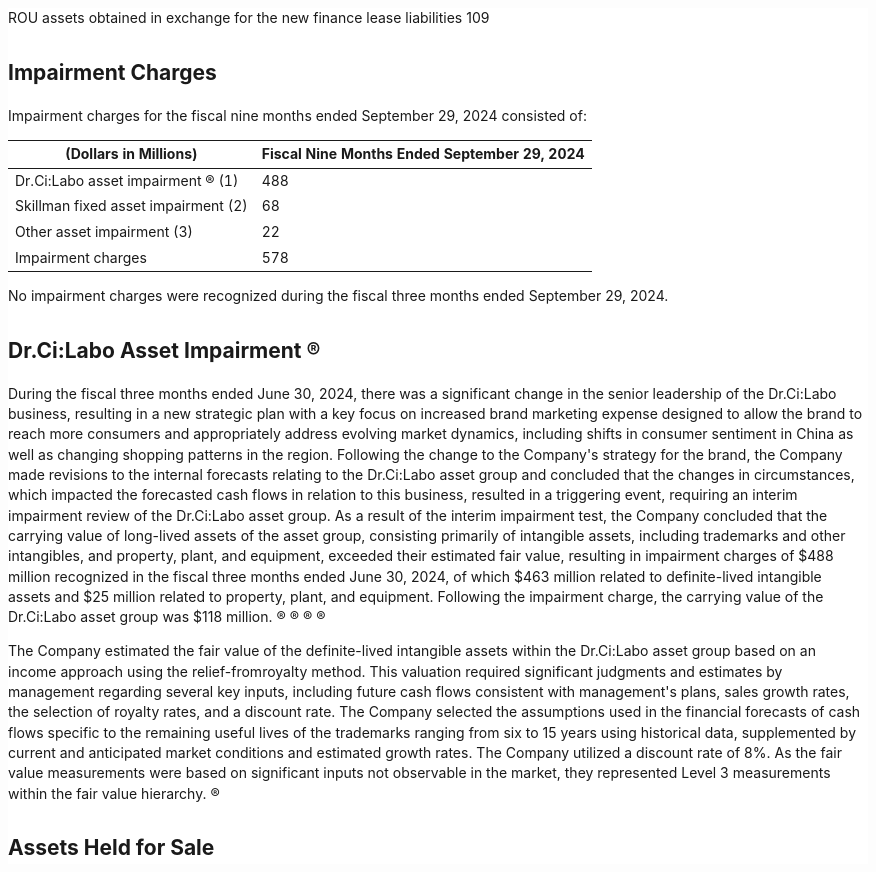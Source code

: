 <tr>
<td>ROU assets obtained in exchange for the new finance lease liabilities</td>
<td>109</td>
</tr>
</tbody>
</table>
<h2>Impairment Charges</h2>
<p>Impairment charges for the fiscal nine months ended September 29, 2024 consisted of:</p>
<table>
<thead>
<tr>
<th>(Dollars in Millions)</th>
<th>Fiscal Nine Months Ended September 29, 2024</th>
</tr>
</thead>
<tbody>
<tr>
<td>Dr.Ci:Labo asset impairment ® (1)</td>
<td>488</td>
</tr>
<tr>
<td>Skillman fixed asset impairment (2)</td>
<td>68</td>
</tr>
<tr>
<td>Other asset impairment (3)</td>
<td>22</td>
</tr>
<tr>
<td>Impairment charges</td>
<td>578</td>
</tr>
</tbody>
</table>
<p>No impairment charges were recognized during the fiscal three months ended September 29, 2024.</p>
<h2>Dr.Ci:Labo Asset Impairment ®</h2>
<p>During the fiscal three months ended June 30, 2024, there was a significant change in the senior leadership of the Dr.Ci:Labo business, resulting in a new strategic plan with a key focus on increased brand marketing expense designed to allow the brand to reach more consumers and appropriately address evolving market dynamics, including shifts in consumer sentiment in China as well as changing shopping patterns in the region. Following the change to the Company's strategy for the brand, the Company made revisions to the internal forecasts relating to the Dr.Ci:Labo asset group and concluded that the changes in circumstances, which impacted the forecasted cash flows in relation to this business, resulted in a triggering event, requiring an interim impairment review of the Dr.Ci:Labo asset group. As a result of the interim impairment test, the Company concluded that the carrying value of long-lived assets of the asset group, consisting primarily of intangible assets, including trademarks and other intangibles, and property, plant, and equipment, exceeded their estimated fair value, resulting in impairment charges of $488 million recognized in the fiscal three months ended June 30, 2024, of which $463 million related to definite-lived intangible assets and $25 million related to property, plant, and equipment. Following the impairment charge, the carrying value of the Dr.Ci:Labo asset group was $118 million. ® ® ® ®</p>
<p>The Company estimated the fair value of the definite-lived intangible assets within the Dr.Ci:Labo asset group based on an income approach using the relief-fromroyalty method. This valuation required significant judgments and estimates by management regarding several key inputs, including future cash flows consistent with management's plans, sales growth rates, the selection of royalty rates, and a discount rate. The Company selected the assumptions used in the financial forecasts of cash flows specific to the remaining useful lives of the trademarks ranging from six to 15 years using historical data, supplemented by current and anticipated market conditions and estimated growth rates. The Company utilized a discount rate of 8%. As the fair value measurements were based on significant inputs not observable in the market, they represented Level 3 measurements within the fair value hierarchy. ®</p>
<h2>Assets Held for Sale</h2>